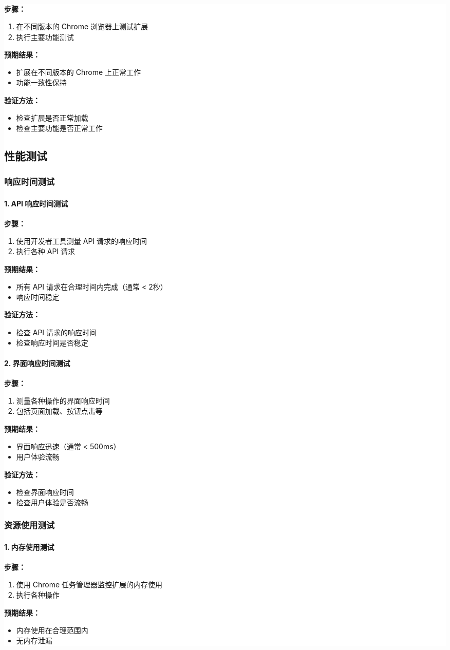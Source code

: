 **步骤：**
1. 在不同版本的 Chrome 浏览器上测试扩展
2. 执行主要功能测试

**预期结果：**
- 扩展在不同版本的 Chrome 上正常工作
- 功能一致性保持

**验证方法：**
- 检查扩展是否正常加载
- 检查主要功能是否正常工作

## 性能测试

### 响应时间测试

#### 1. API 响应时间测试

**步骤：**
1. 使用开发者工具测量 API 请求的响应时间
2. 执行各种 API 请求

**预期结果：**
- 所有 API 请求在合理时间内完成（通常 < 2秒）
- 响应时间稳定

**验证方法：**
- 检查 API 请求的响应时间
- 检查响应时间是否稳定

#### 2. 界面响应时间测试

**步骤：**
1. 测量各种操作的界面响应时间
2. 包括页面加载、按钮点击等

**预期结果：**
- 界面响应迅速（通常 < 500ms）
- 用户体验流畅

**验证方法：**
- 检查界面响应时间
- 检查用户体验是否流畅

### 资源使用测试

#### 1. 内存使用测试

**步骤：**
1. 使用 Chrome 任务管理器监控扩展的内存使用
2. 执行各种操作

**预期结果：**
- 内存使用在合理范围内
- 无内存泄漏
